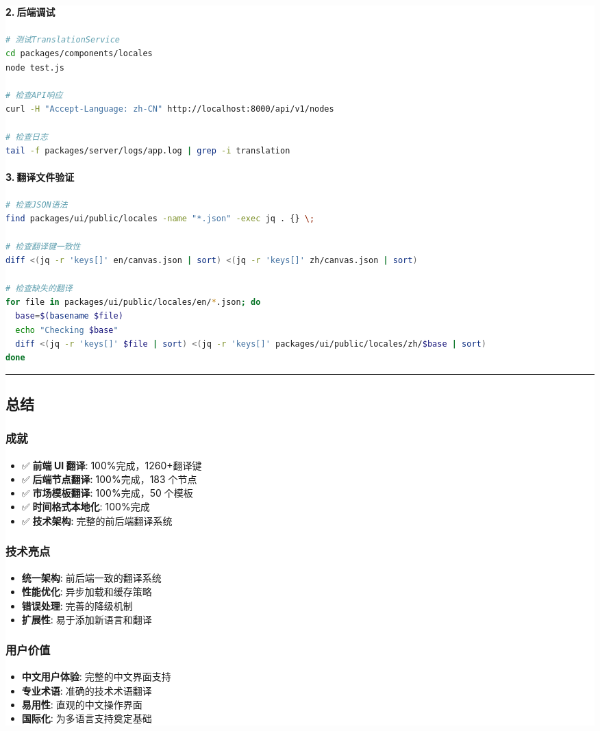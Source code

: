 #### 2. 后端调试

```bash
# 测试TranslationService
cd packages/components/locales
node test.js

# 检查API响应
curl -H "Accept-Language: zh-CN" http://localhost:8000/api/v1/nodes

# 检查日志
tail -f packages/server/logs/app.log | grep -i translation
```

#### 3. 翻译文件验证

```bash
# 检查JSON语法
find packages/ui/public/locales -name "*.json" -exec jq . {} \;

# 检查翻译键一致性
diff <(jq -r 'keys[]' en/canvas.json | sort) <(jq -r 'keys[]' zh/canvas.json | sort)

# 检查缺失的翻译
for file in packages/ui/public/locales/en/*.json; do
  base=$(basename $file)
  echo "Checking $base"
  diff <(jq -r 'keys[]' $file | sort) <(jq -r 'keys[]' packages/ui/public/locales/zh/$base | sort)
done
```

---

## 总结

### 成就

-   ✅ **前端 UI 翻译**: 100%完成，1260+翻译键
-   ✅ **后端节点翻译**: 100%完成，183 个节点
-   ✅ **市场模板翻译**: 100%完成，50 个模板
-   ✅ **时间格式本地化**: 100%完成
-   ✅ **技术架构**: 完整的前后端翻译系统

### 技术亮点

-   **统一架构**: 前后端一致的翻译系统
-   **性能优化**: 异步加载和缓存策略
-   **错误处理**: 完善的降级机制
-   **扩展性**: 易于添加新语言和翻译

### 用户价值

-   **中文用户体验**: 完整的中文界面支持
-   **专业术语**: 准确的技术术语翻译
-   **易用性**: 直观的中文操作界面
-   **国际化**: 为多语言支持奠定基础

